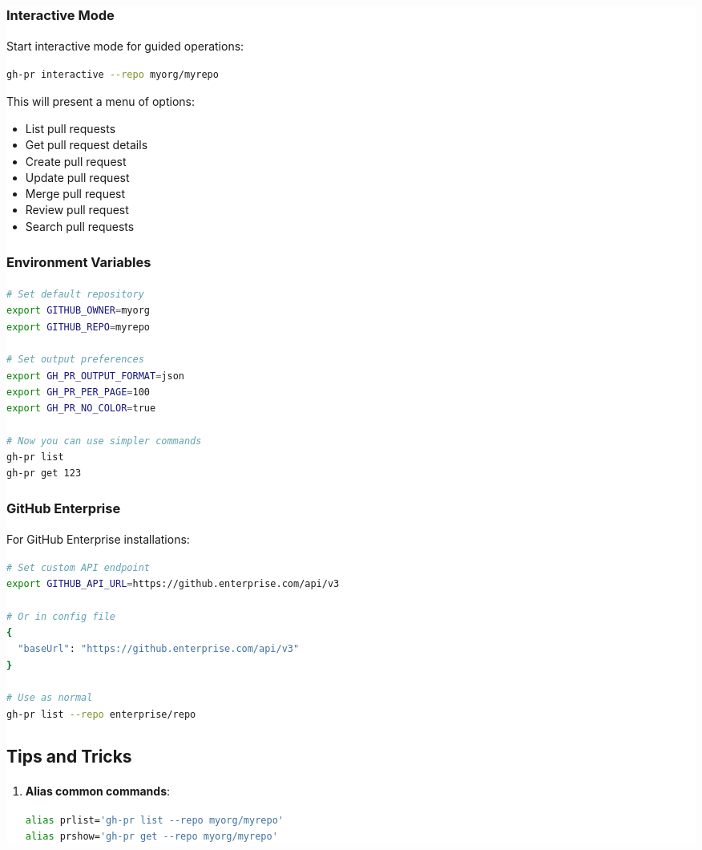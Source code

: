 ### Interactive Mode

Start interactive mode for guided operations:
```bash
gh-pr interactive --repo myorg/myrepo
```

This will present a menu of options:
- List pull requests
- Get pull request details
- Create pull request
- Update pull request
- Merge pull request
- Review pull request
- Search pull requests

### Environment Variables

```bash
# Set default repository
export GITHUB_OWNER=myorg
export GITHUB_REPO=myrepo

# Set output preferences
export GH_PR_OUTPUT_FORMAT=json
export GH_PR_PER_PAGE=100
export GH_PR_NO_COLOR=true

# Now you can use simpler commands
gh-pr list
gh-pr get 123
```

### GitHub Enterprise

For GitHub Enterprise installations:
```bash
# Set custom API endpoint
export GITHUB_API_URL=https://github.enterprise.com/api/v3

# Or in config file
{
  "baseUrl": "https://github.enterprise.com/api/v3"
}

# Use as normal
gh-pr list --repo enterprise/repo
```

## Tips and Tricks

1. **Alias common commands**:
   ```bash
   alias prlist='gh-pr list --repo myorg/myrepo'
   alias prshow='gh-pr get --repo myorg/myrepo'
   ```

